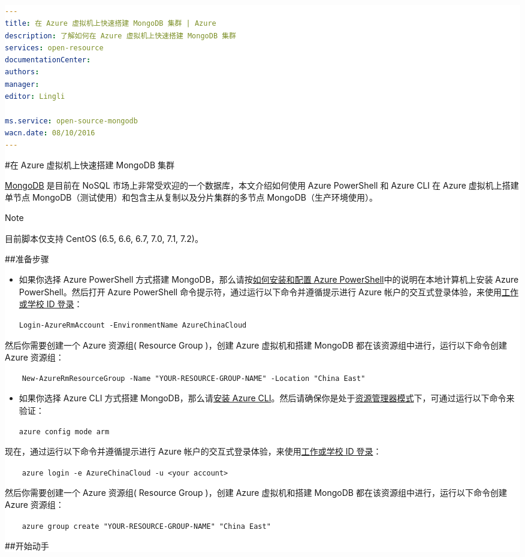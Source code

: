 ```yaml
---
title: 在 Azure 虚拟机上快速搭建 MongoDB 集群 | Azure 
description: 了解如何在 Azure 虚拟机上快速搭建 MongoDB 集群
services: open-resource
documentationCenter: 
authors: 
manager: 
editor: Lingli

ms.service: open-source-mongodb
wacn.date: 08/10/2016
---
```


#在 Azure 虚拟机上快速搭建 MongoDB 集群

[MongoDB](https://www.mongodb.org/) 是目前在 NoSQL 市场上非常受欢迎的一个数据库，本文介绍如何使用 Azure PowerShell 和 Azure CLI 在 Azure 虚拟机上搭建单节点 MongoDB（测试使用）和包含主从复制以及分片集群的多节点 MongoDB（生产环境使用）。

>[!NOTE]
>目前脚本仅支持 CentOS (6.5, 6.6, 6.7, 7.0, 7.1, 7.2)。

##准备步骤 

- 如果你选择 Azure PowerShell 方式搭建 MongoDB，那么请按[如何安装和配置 Azure PowerShell](./powershell-install-configure.md)中的说明在本地计算机上安装 Azure PowerShell。然后打开 Azure PowerShell 命令提示符，通过运行以下命令并遵循提示进行 Azure 帐户的交互式登录体验，来使用[工作或学校 ID 登录](./xplat-cli-connect.md)：    

    ```
    Login-AzureRmAccount -EnvironmentName AzureChinaCloud
    ```

然后你需要创建一个 Azure 资源组( Resource Group )，创建 Azure 虚拟机和搭建 MongoDB 都在该资源组中进行，运行以下命令创建 Azure 资源组：

```
    New-AzureRmResourceGroup -Name "YOUR-RESOURCE-GROUP-NAME" -Location "China East"
```

- 如果你选择 Azure CLI 方式搭建 MongoDB，那么请[安装 Azure CLI](./xplat-cli-install.md)。然后请确保你是处于[资源管理器模式](./azure-resource-manager/resource-manager-deployment-model.md)下，可通过运行以下命令来验证：

    ```
    azure config mode arm
    ```

现在，通过运行以下命令并遵循提示进行 Azure 帐户的交互式登录体验，来使用[工作或学校 ID 登录](./xplat-cli-connect.md)： 

```
    azure login -e AzureChinaCloud -u <your account>
```

然后你需要创建一个 Azure 资源组( Resource Group )，创建 Azure 虚拟机和搭建 MongoDB 都在该资源组中进行，运行以下命令创建 Azure 资源组：  

```
    azure group create "YOUR-RESOURCE-GROUP-NAME" "China East"
```

##开始动手
